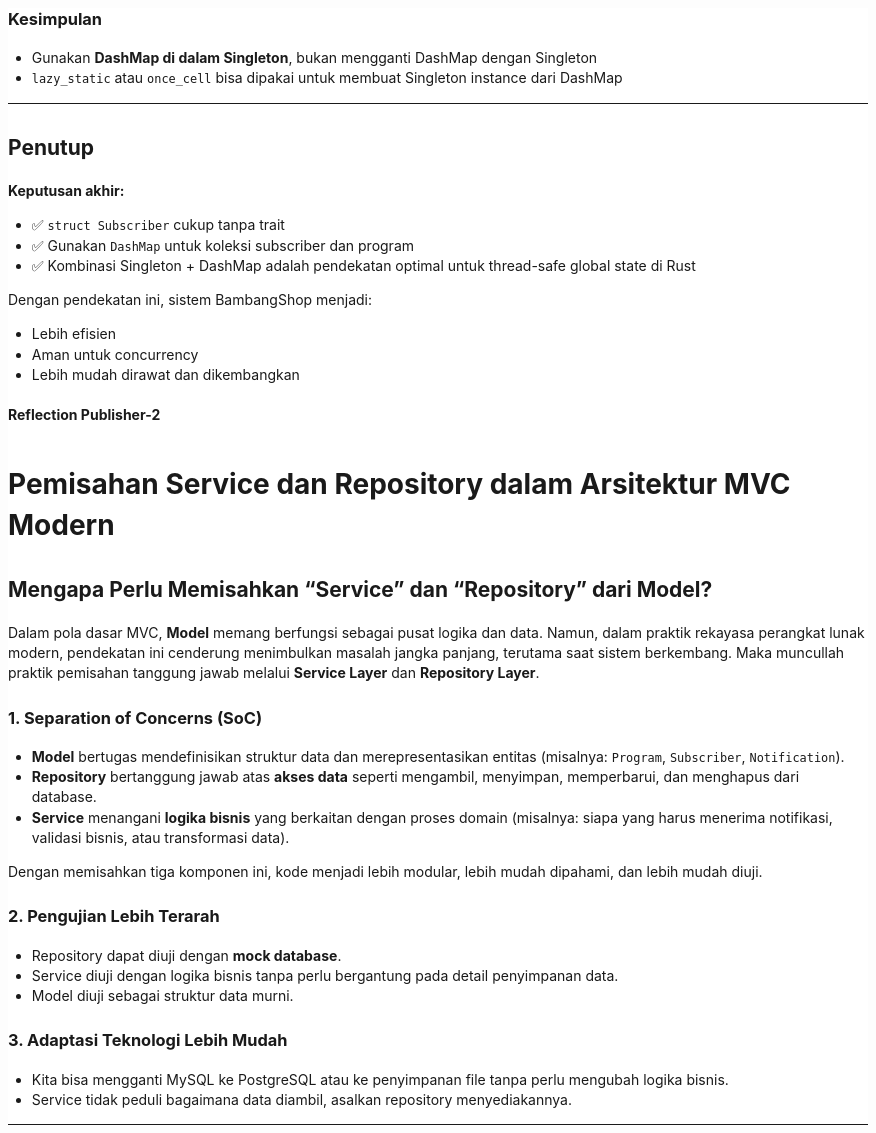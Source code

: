 ###  Kesimpulan
- Gunakan **DashMap di dalam Singleton**, bukan mengganti DashMap dengan Singleton
- `lazy_static` atau `once_cell` bisa dipakai untuk membuat Singleton instance dari DashMap

---

##  Penutup

**Keputusan akhir:**
- ✅ `struct Subscriber` cukup tanpa trait
- ✅ Gunakan `DashMap` untuk koleksi subscriber dan program
- ✅ Kombinasi Singleton + DashMap adalah pendekatan optimal untuk thread-safe global state di Rust

Dengan pendekatan ini, sistem BambangShop menjadi:
- Lebih efisien
- Aman untuk concurrency
- Lebih mudah dirawat dan dikembangkan




#### Reflection Publisher-2

# Pemisahan Service dan Repository dalam Arsitektur MVC Modern

## Mengapa Perlu Memisahkan “Service” dan “Repository” dari Model?

Dalam pola dasar MVC, **Model** memang berfungsi sebagai pusat logika dan data. Namun, dalam praktik rekayasa perangkat lunak modern, pendekatan ini cenderung menimbulkan masalah jangka panjang, terutama saat sistem berkembang. Maka muncullah praktik pemisahan tanggung jawab melalui **Service Layer** dan **Repository Layer**.

### 1. Separation of Concerns (SoC)
- **Model** bertugas mendefinisikan struktur data dan merepresentasikan entitas (misalnya: `Program`, `Subscriber`, `Notification`).
- **Repository** bertanggung jawab atas **akses data** seperti mengambil, menyimpan, memperbarui, dan menghapus dari database.
- **Service** menangani **logika bisnis** yang berkaitan dengan proses domain (misalnya: siapa yang harus menerima notifikasi, validasi bisnis, atau transformasi data).

Dengan memisahkan tiga komponen ini, kode menjadi lebih modular, lebih mudah dipahami, dan lebih mudah diuji.

### 2. Pengujian Lebih Terarah
- Repository dapat diuji dengan **mock database**.
- Service diuji dengan logika bisnis tanpa perlu bergantung pada detail penyimpanan data.
- Model diuji sebagai struktur data murni.

### 3. Adaptasi Teknologi Lebih Mudah
- Kita bisa mengganti MySQL ke PostgreSQL atau ke penyimpanan file tanpa perlu mengubah logika bisnis.
- Service tidak peduli bagaimana data diambil, asalkan repository menyediakannya.

---